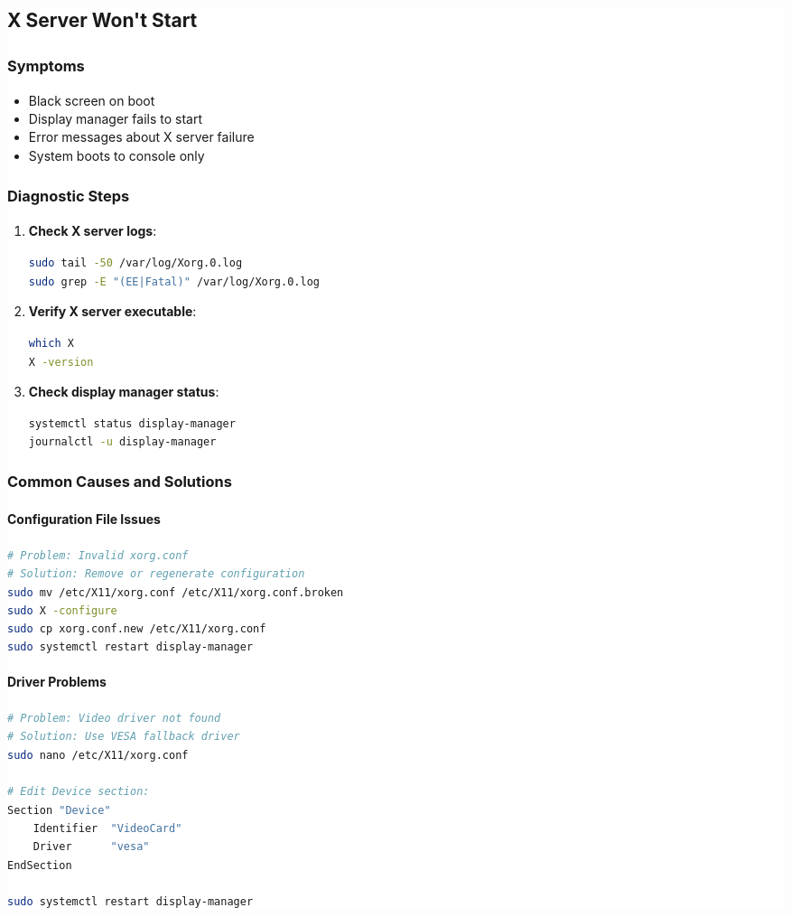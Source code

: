 ## X Server Won't Start

### Symptoms
- Black screen on boot
- Display manager fails to start
- Error messages about X server failure
- System boots to console only

### Diagnostic Steps

1. **Check X server logs**:
   ```bash
   sudo tail -50 /var/log/Xorg.0.log
   sudo grep -E "(EE|Fatal)" /var/log/Xorg.0.log
   ```

2. **Verify X server executable**:
   ```bash
   which X
   X -version
   ```

3. **Check display manager status**:
   ```bash
   systemctl status display-manager
   journalctl -u display-manager
   ```

### Common Causes and Solutions

#### Configuration File Issues
```bash
# Problem: Invalid xorg.conf
# Solution: Remove or regenerate configuration
sudo mv /etc/X11/xorg.conf /etc/X11/xorg.conf.broken
sudo X -configure
sudo cp xorg.conf.new /etc/X11/xorg.conf
sudo systemctl restart display-manager
```

#### Driver Problems
```bash
# Problem: Video driver not found
# Solution: Use VESA fallback driver
sudo nano /etc/X11/xorg.conf

# Edit Device section:
Section "Device"
    Identifier  "VideoCard"
    Driver      "vesa"
EndSection

sudo systemctl restart display-manager
```
